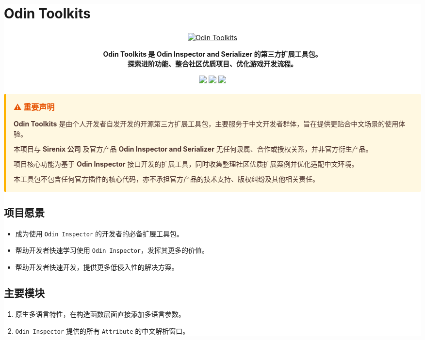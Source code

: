 # Odin Toolkits

<p align="center">
  <a href="https://yuumixcode.github.io/odintoolkitsdocs/">
    <img src="https://cdn.jsdelivr.net/gh/yuumixcode/odintoolkitsdocs@main/docs/assets/logo-odintoolkits-color-noshadow.png" width="320" alt="Odin Toolkits">
  </a>
</p>

<p align="center">
<strong>Odin Toolkits 是 Odin Inspector and Serializer 的第三方扩展工具包。<br/ >
探索进阶功能、整合社区优质项目、优化游戏开发流程。
</strong>
</p>
<p align="center">
  <img src="https://img.shields.io/badge/Unity-2021.3.45f1-blue.svg" />
  <img src="https://img.shields.io/badge/Odin%20Inspector-3.3%2B-orange.svg" />
  <img src="https://img.shields.io/badge/license-MIT-green.svg" />
</p>
<div style="background-color: #fff8e1; border-left: 4px solid #ffb300; padding: 16px; margin: 16px 0; border-radius: 3px;">
  <h2 style="color: #e65100; margin-top: 0; margin-bottom: 12px; font-size: 16px;">⚠️ 重要声明</h2>
  <p style="color: #4e342e; margin: 0 0 10px 0; line-height: 1.5;">
    <strong>Odin Toolkits</strong> 是由个人开发者自发开发的开源第三方扩展工具包，主要服务于中文开发者群体，旨在提供更贴合中文场景的使用体验。
  </p>
  <p style="color: #4e342e; margin: 0 0 10px 0; line-height: 1.5;">
    本项目与 <strong>Sirenix 公司</strong> 及官方产品 <strong>Odin Inspector and Serializer</strong> 无任何隶属、合作或授权关系，并非官方衍生产品。
  </p>
  <p style="color: #4e342e; margin: 0 0 10px 0; line-height: 1.5;">
    项目核心功能为基于 <strong>Odin Inspector</strong> 接口开发的扩展工具，同时收集整理社区优质扩展案例并优化适配中文环境。
  </p>
  <p style="color: #4e342e; margin: 0; line-height: 1.5;">
    本工具包不包含任何官方插件的核心代码，亦不承担官方产品的技术支持、版权纠纷及其他相关责任。
  </p>
</div>

## 项目愿景

- 成为使用 `Odin Inspector` 的开发者的必备扩展工具包。

- 帮助开发者快速学习使用 `Odin Inspector`，发挥其更多的价值。

- 帮助开发者快速开发，提供更多低侵入性的解决方案。

## 主要模块

1. 原生多语言特性，在构造函数层面直接添加多语言参数。

2. `Odin Inspector` 提供的所有 `Attribute` 的中文解析窗口。
